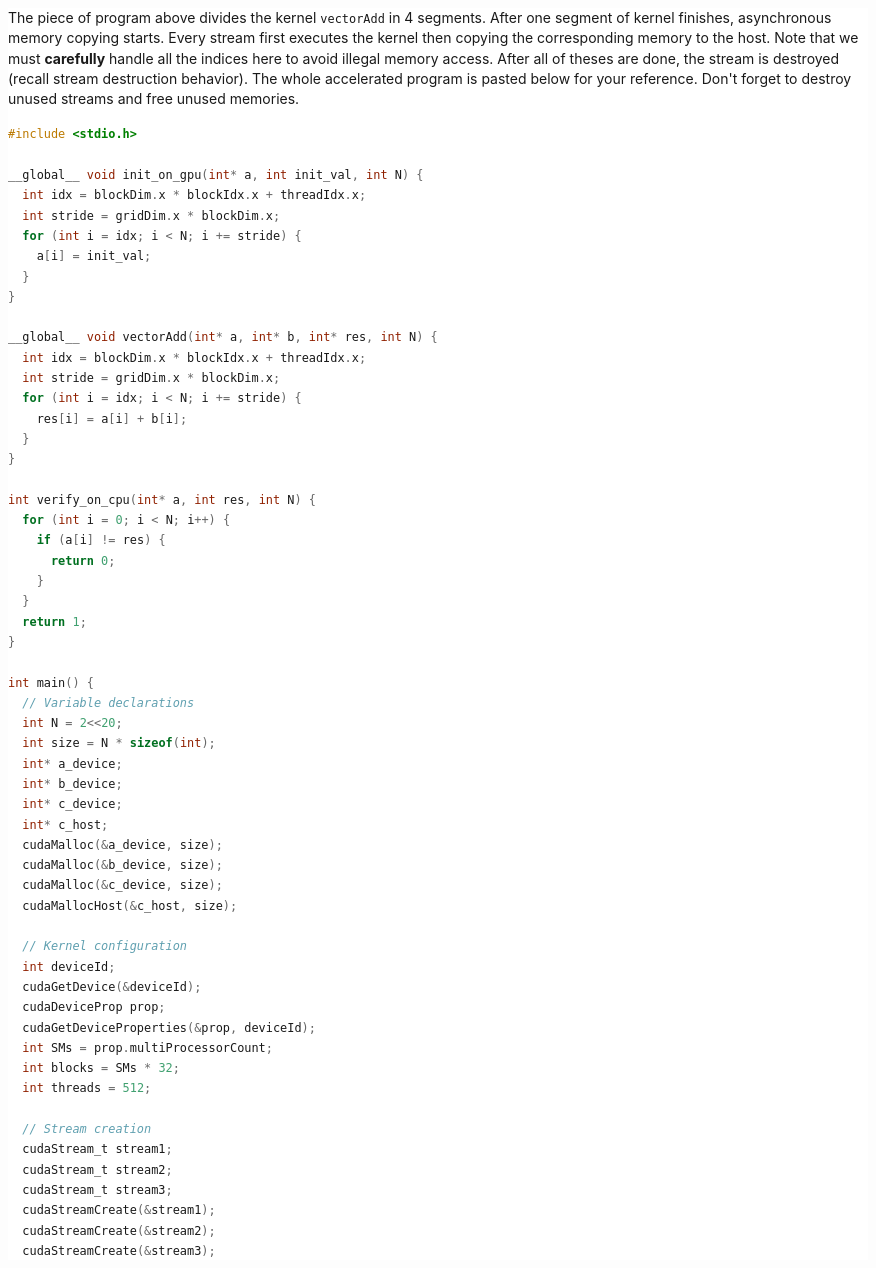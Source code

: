 The piece of program above divides the kernel `vectorAdd` in 4 segments. After one segment of kernel finishes, asynchronous memory copying starts. Every stream first executes the kernel then copying the corresponding memory to the host. Note that we must **carefully** handle all the indices here to avoid illegal memory access. After all of theses are done, the stream is destroyed (recall stream destruction behavior). The whole accelerated program is pasted below for your reference. Don't forget to destroy unused streams and free unused memories.

```c
#include <stdio.h>

__global__ void init_on_gpu(int* a, int init_val, int N) {
  int idx = blockDim.x * blockIdx.x + threadIdx.x;
  int stride = gridDim.x * blockDim.x;
  for (int i = idx; i < N; i += stride) {
    a[i] = init_val;
  }
}

__global__ void vectorAdd(int* a, int* b, int* res, int N) {
  int idx = blockDim.x * blockIdx.x + threadIdx.x;
  int stride = gridDim.x * blockDim.x;
  for (int i = idx; i < N; i += stride) {
    res[i] = a[i] + b[i];
  }
}

int verify_on_cpu(int* a, int res, int N) {
  for (int i = 0; i < N; i++) {
    if (a[i] != res) {
      return 0;
    }
  }
  return 1;
}

int main() {
  // Variable declarations
  int N = 2<<20;
  int size = N * sizeof(int);
  int* a_device;
  int* b_device;
  int* c_device;
  int* c_host;
  cudaMalloc(&a_device, size);
  cudaMalloc(&b_device, size);
  cudaMalloc(&c_device, size);
  cudaMallocHost(&c_host, size);
  
  // Kernel configuration
  int deviceId;
  cudaGetDevice(&deviceId);
  cudaDeviceProp prop;
  cudaGetDeviceProperties(&prop, deviceId);
  int SMs = prop.multiProcessorCount;
  int blocks = SMs * 32;
  int threads = 512;
  
  // Stream creation
  cudaStream_t stream1;
  cudaStream_t stream2;
  cudaStream_t stream3;
  cudaStreamCreate(&stream1);
  cudaStreamCreate(&stream2);
  cudaStreamCreate(&stream3);
```